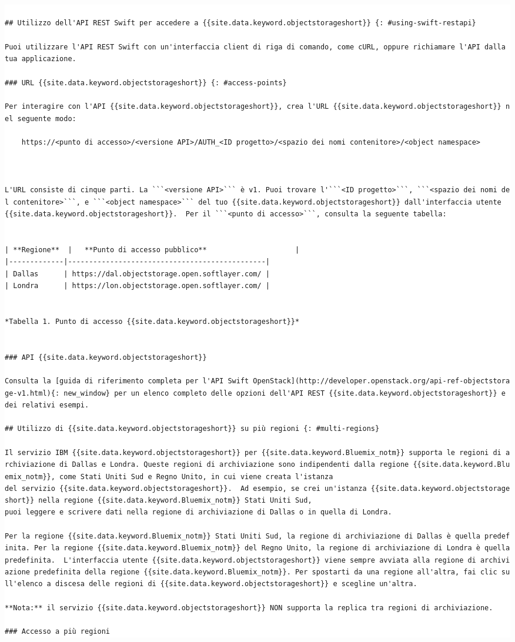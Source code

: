 ```

## Utilizzo dell'API REST Swift per accedere a {{site.data.keyword.objectstorageshort}} {: #using-swift-restapi}

Puoi utilizzare l'API REST Swift con un'interfaccia client di riga di comando, come cURL, oppure richiamare l'API dalla tua applicazione.  

### URL {{site.data.keyword.objectstorageshort}} {: #access-points}

Per interagire con l'API {{site.data.keyword.objectstorageshort}}, crea l'URL {{site.data.keyword.objectstorageshort}} nel seguente modo:

	https://<punto di accesso>/<versione API>/AUTH_<ID progetto>/<spazio dei nomi contenitore>/<object namespace>



L'URL consiste di cinque parti. La ```<versione API>``` è v1. Puoi trovare l'```<ID progetto>```, ```<spazio dei nomi del contenitore>```, e ```<object namespace>``` del tuo {{site.data.keyword.objectstorageshort}} dall'interfaccia utente {{site.data.keyword.objectstorageshort}}.  Per il ```<punto di accesso>```, consulta la seguente tabella: 


| **Regione**  |   **Punto di accesso pubblico**                     |
|-------------|-----------------------------------------------|
| Dallas      | https://dal.objectstorage.open.softlayer.com/ | 
| Londra      | https://lon.objectstorage.open.softlayer.com/ |


*Tabella 1. Punto di accesso {{site.data.keyword.objectstorageshort}}*


### API {{site.data.keyword.objectstorageshort}}

Consulta la [guida di riferimento completa per l'API Swift OpenStack](http://developer.openstack.org/api-ref-objectstorage-v1.html){: new_window} per un elenco completo delle opzioni dell'API REST {{site.data.keyword.objectstorageshort}} e dei relativi esempi.

## Utilizzo di {{site.data.keyword.objectstorageshort}} su più regioni {: #multi-regions}  

Il servizio IBM {{site.data.keyword.objectstorageshort}} per {{site.data.keyword.Bluemix_notm}} supporta le regioni di archiviazione di Dallas e Londra. Queste regioni di archiviazione sono indipendenti dalla regione {{site.data.keyword.Bluemix_notm}}, come Stati Uniti Sud e Regno Unito, in cui viene creata l'istanza
del servizio {{site.data.keyword.objectstorageshort}}.  Ad esempio, se crei un'istanza {{site.data.keyword.objectstorageshort}} nella regione {{site.data.keyword.Bluemix_notm}} Stati Uniti Sud,
puoi leggere e scrivere dati nella regione di archiviazione di Dallas o in quella di Londra.  

Per la regione {{site.data.keyword.Bluemix_notm}} Stati Uniti Sud, la regione di archiviazione di Dallas è quella predefinita. Per la regione {{site.data.keyword.Bluemix_notm}} del Regno Unito, la regione di archiviazione di Londra è quella predefinita.  L'interfaccia utente {{site.data.keyword.objectstorageshort}} viene sempre avviata alla regione di archiviazione predefinita della regione {{site.data.keyword.Bluemix_notm}}. Per spostarti da una regione all'altra, fai clic sull'elenco a discesa delle regioni di {{site.data.keyword.objectstorageshort}} e scegline un'altra.

**Nota:** il servizio {{site.data.keyword.objectstorageshort}} NON supporta la replica tra regioni di archiviazione.

### Accesso a più regioni

```
